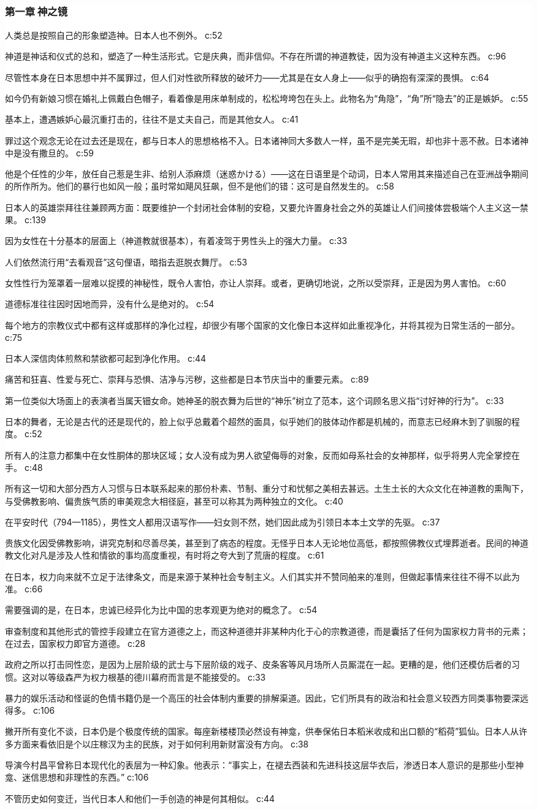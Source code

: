 ### 第一章 神之镜

人类总是按照自己的形象塑造神。日本人也不例外。 c:52

神道是神话和仪式的总和，塑造了一种生活形式。它是庆典，而非信仰。不存在所谓的神道教徒，因为没有神道主义这种东西。 c:96

尽管性本身在日本思想中并不属罪过，但人们对性欲所释放的破坏力——尤其是在女人身上——似乎的确抱有深深的畏惧。 c:64

如今仍有新娘习惯在婚礼上佩戴白色帽子，看着像是用床单制成的，松松垮垮包在头上。此物名为“角隐”，“角”所“隐去”的正是嫉妒。 c:55

基本上，遭遇嫉妒心最沉重打击的，往往不是丈夫自己，而是其他女人。 c:41

罪过这个观念无论在过去还是现在，都与日本人的思想格格不入。日本诸神同大多数人一样，虽不是完美无瑕，却也非十恶不赦。日本诸神中是没有撒旦的。 c:59

他是个任性的少年，放任自己惹是生非、给别人添麻烦（迷惑かける）——这在日语里是个动词，日本人常用其来描述自己在亚洲战争期间的所作所为。他们的暴行也如风一般；虽时常如飓风狂飙，但不是他们的错：这可是自然发生的。 c:58

日本人的英雄崇拜往往兼顾两方面：既要维护一个封闭社会体制的安稳，又要允许置身社会之外的英雄让人们间接体尝极端个人主义这一禁果。 c:139

因为女性在十分基本的层面上（神道教就很基本），有着凌驾于男性头上的强大力量。 c:33

人们依然流行用“去看观音”这句俚语，暗指去逛脱衣舞厅。 c:53

女性性行为笼罩着一层难以捉摸的神秘性，既令人害怕，亦让人崇拜。或者，更确切地说，之所以受崇拜，正是因为男人害怕。 c:60

道德标准往往因时因地而异，没有什么是绝对的。 c:54

每个地方的宗教仪式中都有这样或那样的净化过程，却很少有哪个国家的文化像日本这样如此重视净化，并将其视为日常生活的一部分。 c:75

日本人深信肉体煎熬和禁欲都可起到净化作用。 c:44

痛苦和狂喜、性爱与死亡、崇拜与恐惧、洁净与污秽，这些都是日本节庆当中的重要元素。 c:89

第一位类似大场面上的表演者当属天钿女命。她神圣的脱衣舞为后世的“神乐”树立了范本，这个词顾名思义指“讨好神的行为”。 c:33

日本的舞者，无论是古代的还是现代的，脸上似乎总戴着个超然的面具，似乎她们的肢体动作都是机械的，而意志已经麻木到了驯服的程度。 c:52

所有人的注意力都集中在女性胴体的那块区域；女人没有成为男人欲望侮辱的对象，反而如母系社会的女神那样，似乎将男人完全掌控在手。 c:48

所有这一切和大部分西方人习惯与日本联系起来的那份朴素、节制、重分寸和忧郁之美相去甚远。土生土长的大众文化在神道教的熏陶下，与受佛教影响、偏贵族气质的审美观念大相径庭，甚至可以称其为两种独立的文化。 c:40

在平安时代（794—1185），男性文人都用汉语写作——妇女则不然，她们因此成为引领日本本土文学的先驱。 c:37

贵族文化因受佛教影响，讲究克制和尽善尽美，甚至到了病态的程度。无怪乎日本人无论地位高低，都按照佛教仪式埋葬逝者。民间的神道教文化对凡是涉及人性和情欲的事均高度重视，有时将之夸大到了荒唐的程度。 c:61

在日本，权力向来就不立足于法律条文，而是来源于某种社会专制主义。人们其实并不赞同舶来的准则，但做起事情来往往不得不以此为准。 c:66

需要强调的是，在日本，忠诚已经异化为比中国的忠孝观更为绝对的概念了。 c:54

审查制度和其他形式的管控手段建立在官方道德之上，而这种道德并非某种内化于心的宗教道德，而是囊括了任何为国家权力背书的元素；在过去，国家权力即官方道德。 c:28

政府之所以打击同性恋，是因为上层阶级的武士与下层阶级的戏子、皮条客等风月场所人员厮混在一起。更糟的是，他们还模仿后者的习惯。这对以等级森严为权力根基的德川幕府而言是不能接受的。 c:33

暴力的娱乐活动和怪诞的色情书籍仍是一个高压的社会体制内重要的排解渠道。因此，它们所具有的政治和社会意义较西方同类事物要深远得多。 c:106

撇开所有变化不谈，日本仍是个极度传统的国家。每座新楼楼顶必然设有神龛，供奉保佑日本稻米收成和出口额的“稻荷”狐仙。日本人从许多方面来看依旧是个以庄稼汉为主的民族，对于如何利用新财富没有方向。 c:38

导演今村昌平曾称日本现代化的表层为一种幻象。他表示：“事实上，在褪去西装和先进科技这层华衣后，渗透日本人意识的是那些小型神龛、迷信思想和非理性的东西。” c:106

不管历史如何变迁，当代日本人和他们一手创造的神是何其相似。 c:44
